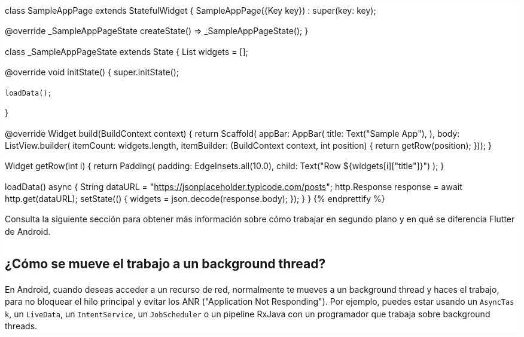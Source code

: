class SampleAppPage extends StatefulWidget {
  SampleAppPage({Key key}) : super(key: key);

  @override
  _SampleAppPageState createState() => _SampleAppPageState();
}

class _SampleAppPageState extends State<SampleAppPage> {
  List widgets = [];

  @override
  void initState() {
    super.initState();

    loadData();
  }

  @override
  Widget build(BuildContext context) {
    return Scaffold(
      appBar: AppBar(
        title: Text("Sample App"),
      ),
      body: ListView.builder(
          itemCount: widgets.length,
          itemBuilder: (BuildContext context, int position) {
            return getRow(position);
          }));
  }

  Widget getRow(int i) {
    return Padding(
      padding: EdgeInsets.all(10.0),
      child: Text("Row ${widgets[i]["title"]}")
    );
  }

  loadData() async {
    String dataURL = "https://jsonplaceholder.typicode.com/posts";
    http.Response response = await http.get(dataURL);
    setState(() {
      widgets = json.decode(response.body);
    });
  }
}
{% endprettify %}

Consulta la siguiente sección para obtener más información sobre cómo trabajar en segundo plano y en qué se diferencia Flutter de Android.

## ¿Cómo se mueve el trabajo a un background thread?

En Android, cuando deseas acceder a un recurso de red, normalmente te mueves a un background thread y haces el trabajo, para no bloquear el hilo principal y evitar los ANR ("Application Not Responding"). Por ejemplo, puedes estar usando un `AsyncTask`, un `LiveData`, un `IntentService`, un `JobScheduler` o un pipeline RxJava con un programador que trabaja sobre background threads.
